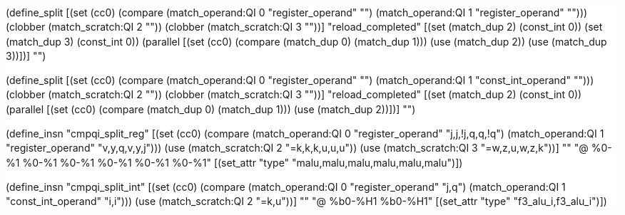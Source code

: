 (define_split
  [(set (cc0)
	(compare (match_operand:QI 0 "register_operand" "")
		 (match_operand:QI 1 "register_operand" "")))
   (clobber (match_scratch:QI 2 ""))
   (clobber (match_scratch:QI 3 ""))]
  "reload_completed"
  [(set (match_dup 2)
	(const_int 0))
   (set (match_dup 3)
	(const_int 0))
   (parallel [(set (cc0)
		   (compare (match_dup 0)
			    (match_dup 1)))
	      (use (match_dup 2))
	      (use (match_dup 3))])]
  "")

(define_split
  [(set (cc0)
	(compare (match_operand:QI 0 "register_operand" "")
		 (match_operand:QI 1 "const_int_operand" "")))
   (clobber (match_scratch:QI 2 ""))
   (clobber (match_scratch:QI 3 ""))]
  "reload_completed"
  [(set (match_dup 2)
	(const_int 0))
   (parallel [(set (cc0)
		   (compare (match_dup 0)
			    (match_dup 1)))
	      (use (match_dup 2))])]
  "")

(define_insn "cmpqi_split_reg"
  [(set (cc0) (compare (match_operand:QI 0 "register_operand"  "j,j,!j,q,q,!q")
                       (match_operand:QI 1 "register_operand"  "v,y,q,v,y,j")))
	(use (match_scratch:QI 2 "=k,k,k,u,u,u"))
	(use (match_scratch:QI 3 "=w,z,u,w,z,k"))]
  ""
  "@
   %0-%1
   %0-%1
   %0-%1
   %0-%1
   %0-%1
   %0-%1"
  [(set_attr "type" "malu,malu,malu,malu,malu,malu")])


(define_insn "cmpqi_split_int"
  [(set (cc0) (compare (match_operand:QI 0 "register_operand"  "j,q")
                       (match_operand:QI 1 "const_int_operand" "i,i")))
	(use (match_scratch:QI 2 "=k,u"))]
  ""
  "@
   %b0-%H1
   %b0-%H1"
  [(set_attr "type" "f3_alu_i,f3_alu_i")])
